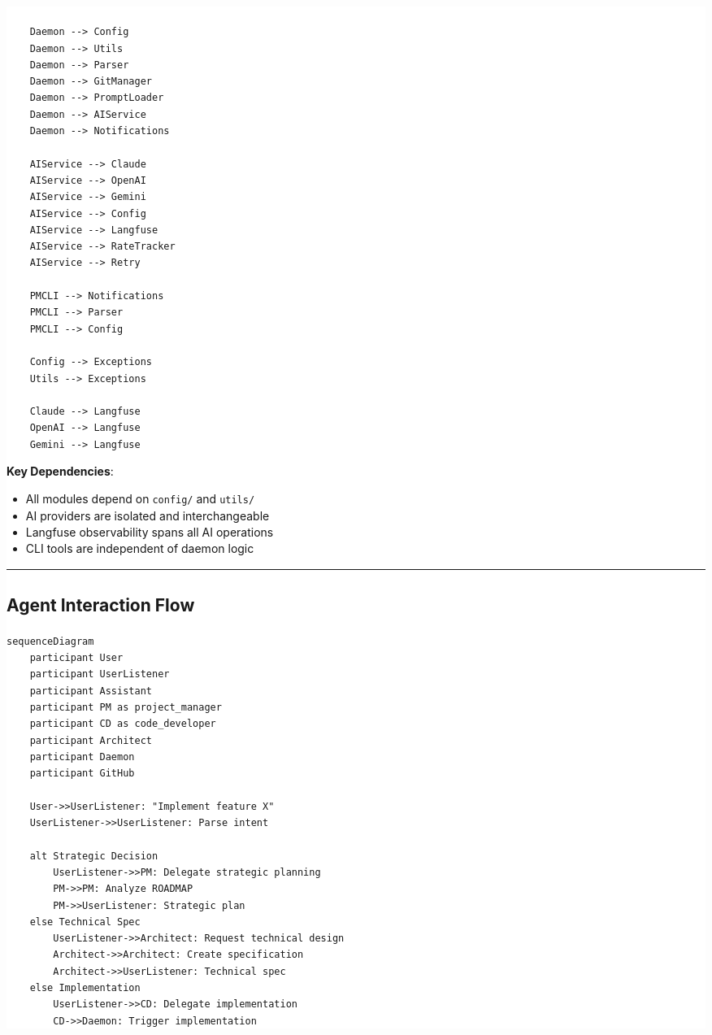 ```mermaid

    Daemon --> Config
    Daemon --> Utils
    Daemon --> Parser
    Daemon --> GitManager
    Daemon --> PromptLoader
    Daemon --> AIService
    Daemon --> Notifications

    AIService --> Claude
    AIService --> OpenAI
    AIService --> Gemini
    AIService --> Config
    AIService --> Langfuse
    AIService --> RateTracker
    AIService --> Retry

    PMCLI --> Notifications
    PMCLI --> Parser
    PMCLI --> Config

    Config --> Exceptions
    Utils --> Exceptions

    Claude --> Langfuse
    OpenAI --> Langfuse
    Gemini --> Langfuse
```

**Key Dependencies**:
- All modules depend on `config/` and `utils/`
- AI providers are isolated and interchangeable
- Langfuse observability spans all AI operations
- CLI tools are independent of daemon logic

---

## Agent Interaction Flow

```mermaid
sequenceDiagram
    participant User
    participant UserListener
    participant Assistant
    participant PM as project_manager
    participant CD as code_developer
    participant Architect
    participant Daemon
    participant GitHub

    User->>UserListener: "Implement feature X"
    UserListener->>UserListener: Parse intent

    alt Strategic Decision
        UserListener->>PM: Delegate strategic planning
        PM->>PM: Analyze ROADMAP
        PM->>UserListener: Strategic plan
    else Technical Spec
        UserListener->>Architect: Request technical design
        Architect->>Architect: Create specification
        Architect->>UserListener: Technical spec
    else Implementation
        UserListener->>CD: Delegate implementation
        CD->>Daemon: Trigger implementation
```